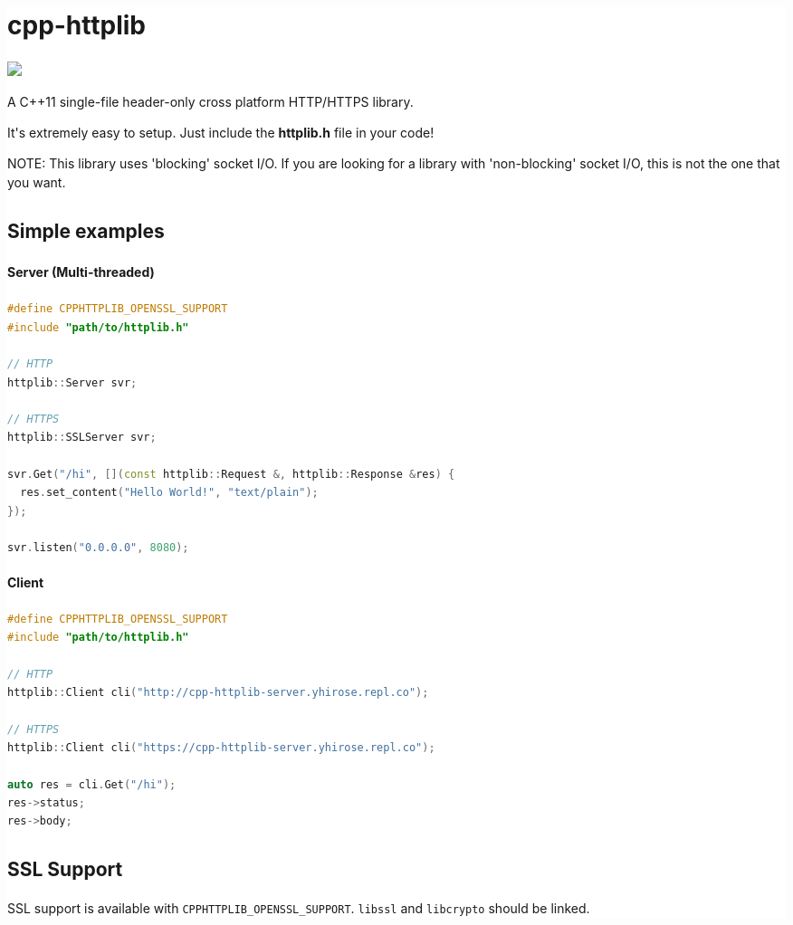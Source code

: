 cpp-httplib
===========

[![](https://github.com/yhirose/cpp-httplib/workflows/test/badge.svg)](https://github.com/yhirose/cpp-httplib/actions)

A C++11 single-file header-only cross platform HTTP/HTTPS library.

It's extremely easy to setup. Just include the **httplib.h** file in your code!

NOTE: This library uses 'blocking' socket I/O. If you are looking for a library with 'non-blocking' socket I/O, this is not the one that you want.

Simple examples
---------------

#### Server (Multi-threaded)

```c++
#define CPPHTTPLIB_OPENSSL_SUPPORT
#include "path/to/httplib.h"

// HTTP
httplib::Server svr;

// HTTPS
httplib::SSLServer svr;

svr.Get("/hi", [](const httplib::Request &, httplib::Response &res) {
  res.set_content("Hello World!", "text/plain");
});

svr.listen("0.0.0.0", 8080);
```

#### Client

```c++
#define CPPHTTPLIB_OPENSSL_SUPPORT
#include "path/to/httplib.h"

// HTTP
httplib::Client cli("http://cpp-httplib-server.yhirose.repl.co");

// HTTPS
httplib::Client cli("https://cpp-httplib-server.yhirose.repl.co");

auto res = cli.Get("/hi");
res->status;
res->body;
```

SSL Support
-----------

SSL support is available with `CPPHTTPLIB_OPENSSL_SUPPORT`. `libssl` and `libcrypto` should be linked.
